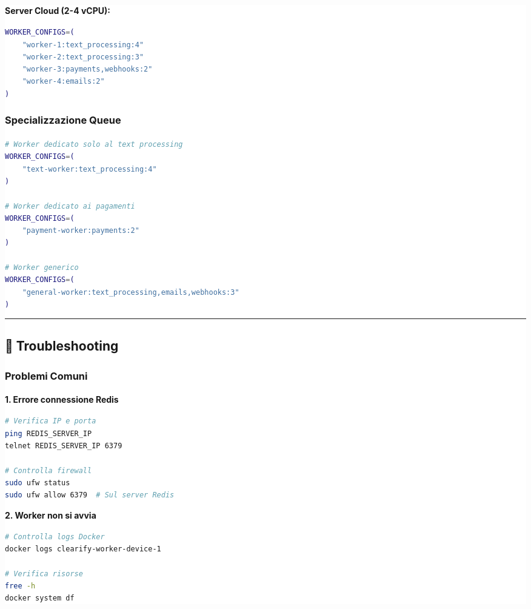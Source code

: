 **Server Cloud (2-4 vCPU):**
```bash
WORKER_CONFIGS=(
    "worker-1:text_processing:4"
    "worker-2:text_processing:3"
    "worker-3:payments,webhooks:2"
    "worker-4:emails:2"
)
```

### Specializzazione Queue

```bash
# Worker dedicato solo al text processing
WORKER_CONFIGS=(
    "text-worker:text_processing:4"
)

# Worker dedicato ai pagamenti
WORKER_CONFIGS=(
    "payment-worker:payments:2"
)

# Worker generico
WORKER_CONFIGS=(
    "general-worker:text_processing,emails,webhooks:3"
)
```

---

## 🚨 Troubleshooting

### Problemi Comuni

**1. Errore connessione Redis**
```bash
# Verifica IP e porta
ping REDIS_SERVER_IP
telnet REDIS_SERVER_IP 6379

# Controlla firewall
sudo ufw status
sudo ufw allow 6379  # Sul server Redis
```

**2. Worker non si avvia**
```bash
# Controlla logs Docker
docker logs clearify-worker-device-1

# Verifica risorse
free -h
docker system df
```

